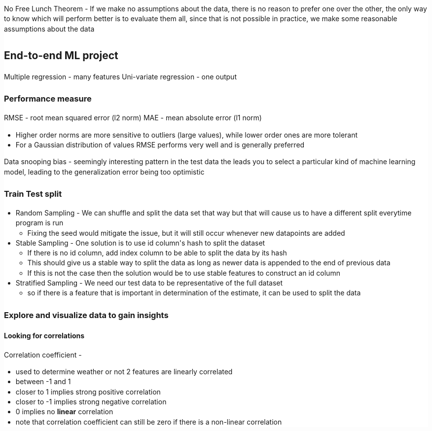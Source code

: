 No Free Lunch Theorem - If we make no assumptions about the data, there is no reason to prefer one over the other,
the only way to know which will perform better is to evaluate them all, since that is not possible in practice, we make
some reasonable assumptions about the data


## End-to-end ML project

Multiple regression - many features
Uni-variate regression - one output

### Performance measure

RMSE - root mean squared error (l2 norm)
MAE - mean absolute error (l1 norm)

- Higher order norms are more sensitive to outliers (large values), while lower order ones are more tolerant
- For a Gaussian distribution of values RMSE performs very well and is generally preferred

Data snooping bias - seemingly interesting pattern in the test data the leads you to select a particular kind of machine
learning model, leading to the generalization error being too optimistic

### Train Test split

- Random Sampling - We can shuffle and split the data set that way but that will cause us to have a different split everytime program is run
  - Fixing the seed would mitigate the issue, but it will still occur whenever new datapoints are added
- Stable Sampling - One solution is to use id column's hash to split the dataset
  - If there is no id column, add index column to be able to split the data by its hash
  - This should give us a stable way to split the data as long as newer data is appended to the end of previous data
  - If this is not the case then the solution would be to use stable features to construct an id column
- Stratified Sampling - We need our test data to be representative of the full dataset
  - so if there is a feature that is important in determination of the estimate, it can be used to split the data

### Explore and visualize data to gain insights

#### Looking for correlations

Correlation coefficient -
- used to determine weather or not 2 features are linearly correlated
- between -1 and 1
- closer to 1 implies strong positive correlation
- closer to -1 implies strong negative correlation
- 0 implies no **linear** correlation
- note that correlation coefficient can still be zero if there is a non-linear correlation

